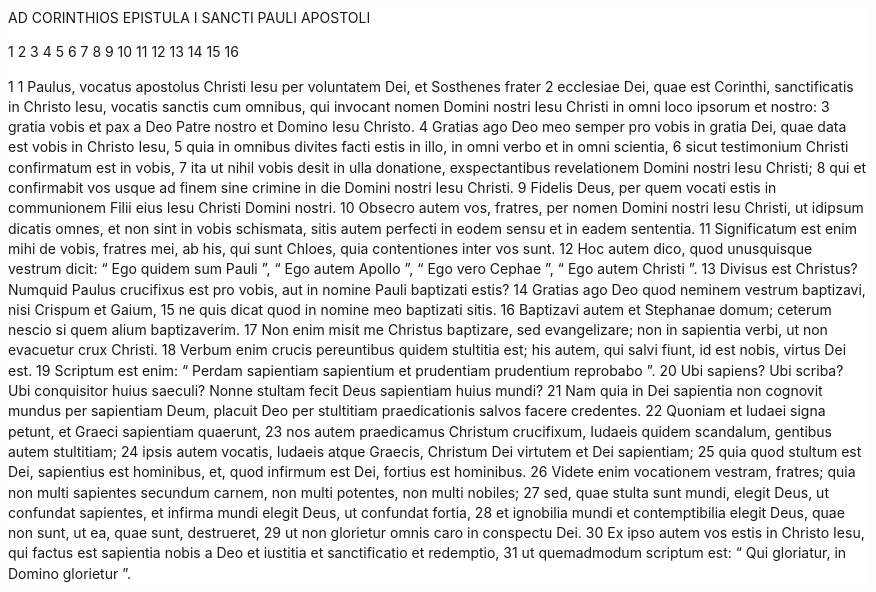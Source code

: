 AD CORINTHIOS EPISTULA I SANCTI PAULI APOSTOLI

1 2 3 4 5 6 7 8 9 10 11 12 13 14 15 16

1 
1 Paulus, vocatus apostolus Christi Iesu per voluntatem Dei, et Sosthenes frater
2 ecclesiae Dei, quae est Corinthi, sanctificatis in Christo Iesu, vocatis sanctis cum omnibus, qui invocant nomen Domini nostri Iesu Christi in omni loco ipsorum et nostro:
3 gratia vobis et pax a Deo Patre nostro et Domino Iesu Christo.
4 Gratias ago Deo meo semper pro vobis in gratia Dei, quae data est vobis in Christo Iesu,
5 quia in omnibus divites facti estis in illo, in omni verbo et in omni scientia,
6 sicut testimonium Christi confirmatum est in vobis,
7 ita ut nihil vobis desit in ulla donatione, exspectantibus revelationem Domini nostri Iesu Christi;
8 qui et confirmabit vos usque ad finem sine crimine in die Domini nostri Iesu Christi.
9 Fidelis Deus, per quem vocati estis in communionem Filii eius Iesu Christi Domini nostri.
10 Obsecro autem vos, fratres, per nomen Domini nostri Iesu Christi, ut idipsum dicatis omnes, et non sint in vobis schismata, sitis autem perfecti in eodem sensu et in eadem sententia.
11 Significatum est enim mihi de vobis, fratres mei, ab his, qui sunt Chloes, quia contentiones inter vos sunt.
12 Hoc autem dico, quod unusquisque vestrum dicit: “ Ego quidem sum Pauli ”, “ Ego autem Apollo ”, “ Ego vero Cephae ”, “ Ego autem Christi ”.
13 Divisus est Christus? Numquid Paulus crucifixus est pro vobis, aut in nomine Pauli baptizati estis?
14 Gratias ago Deo quod neminem vestrum baptizavi, nisi Crispum et Gaium,
15 ne quis dicat quod in nomine meo baptizati sitis.
16 Baptizavi autem et Stephanae domum; ceterum nescio si quem alium baptizaverim.
17 Non enim misit me Christus baptizare, sed evangelizare; non in sapientia verbi, ut non evacuetur crux Christi.
18 Verbum enim crucis pereuntibus quidem stultitia est; his autem, qui salvi fiunt, id est nobis, virtus Dei est.
19 Scriptum est enim:
“ Perdam sapientiam sapientium
et prudentiam prudentium reprobabo ”.
20 Ubi sapiens? Ubi scriba? Ubi conquisitor huius saeculi? Nonne stultam fecit Deus sapientiam huius mundi?
21 Nam quia in Dei sapientia non cognovit mundus per sapientiam Deum, placuit Deo per stultitiam praedicationis salvos facere credentes.
22 Quoniam et Iudaei signa petunt, et Graeci sapientiam quaerunt,
23 nos autem praedicamus Christum crucifixum, Iudaeis quidem scandalum, gentibus autem stultitiam;
24 ipsis autem vocatis, Iudaeis atque Graecis, Christum Dei virtutem et Dei sapientiam;
25 quia quod stultum est Dei, sapientius est hominibus, et, quod infirmum est Dei, fortius est hominibus.
26 Videte enim vocationem vestram, fratres; quia non multi sapientes secundum carnem, non multi potentes, non multi nobiles;
27 sed, quae stulta sunt mundi, elegit Deus, ut confundat sapientes, et infirma mundi elegit Deus, ut confundat fortia,
28 et ignobilia mundi et contemptibilia elegit Deus, quae non sunt, ut ea, quae sunt, destrueret,
29 ut non glorietur omnis caro in conspectu Dei.
30 Ex ipso autem vos estis in Christo Iesu, qui factus est sapientia nobis a Deo et iustitia et sanctificatio et redemptio,
31 ut quemadmodum scriptum est:
“ Qui gloriatur, in Domino glorietur ”. 
